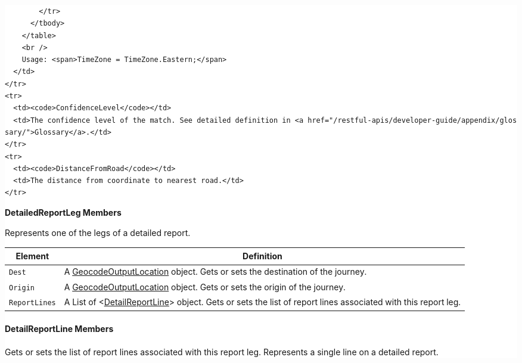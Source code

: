             </tr>
          </tbody>
        </table>
        <br />
        Usage: <span>TimeZone = TimeZone.Eastern;</span>
      </td>
    </tr>
    <tr>
      <td><code>ConfidenceLevel</code></td>
      <td>The confidence level of the match. See detailed definition in <a href="/restful-apis/developer-guide/appendix/glossary/">Glossary</a>.</td>
    </tr>
    <tr>
      <td><code>DistanceFromRoad</code></td>
      <td>The distance from coordinate to nearest road.</td>
    </tr>
  </tbody>
</table>

**DetailedReportLeg Members**

Represents one of the legs of a detailed report.

<table class="table table-sm">
  <thead>
    <tr>
      <th>Element</th>
      <th>Definition</th>
    </tr>
  </thead>
  <tbody>
    <tr>
      <td><code>Dest</code></td>
      <td>A <a href="#GeocodeOutputLocation">GeocodeOutputLocation</a> object. Gets or sets the destination of the journey.</td>
    </tr>
    <tr>
      <td><code>Origin</code></td>
      <td>A <a href="#GeocodeOutputLocation">GeocodeOutputLocation</a> object. Gets or sets the origin of the journey.</td>
    </tr>
    <tr>
      <td><code>ReportLines</code></td>
      <td>A List of &lt;<a href="#DetailReportLine">DetailReportLine</a>&gt; object. Gets or sets the list of report lines associated with this report leg.</td>
    </tr>
  </tbody>
</table>

#### DetailReportLine Members

Gets or sets the list of report lines associated with this report leg. Represents a single line on a detailed report.
